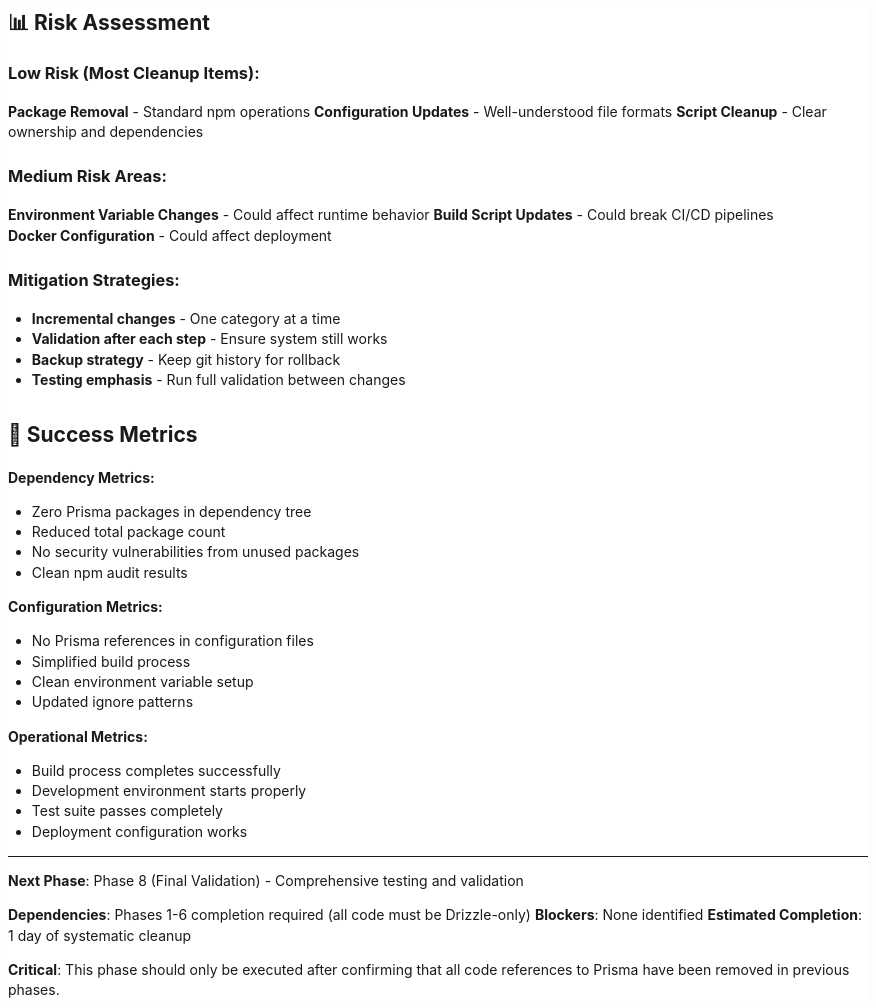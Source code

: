 ## 📊 Risk Assessment

### **Low Risk (Most Cleanup Items):**

**Package Removal** - Standard npm operations
**Configuration Updates** - Well-understood file formats
**Script Cleanup** - Clear ownership and dependencies

### **Medium Risk Areas:**

**Environment Variable Changes** - Could affect runtime behavior
**Build Script Updates** - Could break CI/CD pipelines  
**Docker Configuration** - Could affect deployment

### **Mitigation Strategies:**

- **Incremental changes** - One category at a time
- **Validation after each step** - Ensure system still works
- **Backup strategy** - Keep git history for rollback
- **Testing emphasis** - Run full validation between changes

## 🎯 Success Metrics

**Dependency Metrics:**
- Zero Prisma packages in dependency tree
- Reduced total package count
- No security vulnerabilities from unused packages
- Clean npm audit results

**Configuration Metrics:**
- No Prisma references in configuration files
- Simplified build process  
- Clean environment variable setup
- Updated ignore patterns

**Operational Metrics:**
- Build process completes successfully
- Development environment starts properly
- Test suite passes completely
- Deployment configuration works

---

**Next Phase**: Phase 8 (Final Validation) - Comprehensive testing and validation

**Dependencies**: Phases 1-6 completion required (all code must be Drizzle-only)
**Blockers**: None identified
**Estimated Completion**: 1 day of systematic cleanup

**Critical**: This phase should only be executed after confirming that all code references to Prisma have been removed in previous phases.